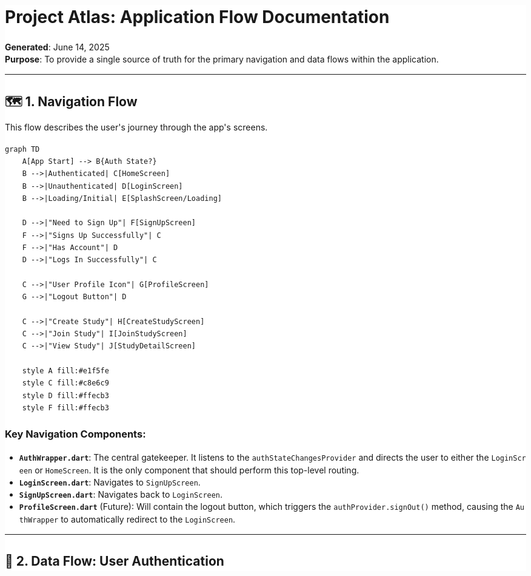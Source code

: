 # Project Atlas: Application Flow Documentation

**Generated**: June 14, 2025  
**Purpose**: To provide a single source of truth for the primary navigation and data flows within the application.

---

## 🗺️ **1. Navigation Flow**

This flow describes the user's journey through the app's screens.

```mermaid
graph TD
    A[App Start] --> B{Auth State?}
    B -->|Authenticated| C[HomeScreen]
    B -->|Unauthenticated| D[LoginScreen]
    B -->|Loading/Initial| E[SplashScreen/Loading]

    D -->|"Need to Sign Up"| F[SignUpScreen]
    F -->|"Signs Up Successfully"| C
    F -->|"Has Account"| D
    D -->|"Logs In Successfully"| C

    C -->|"User Profile Icon"| G[ProfileScreen]
    G -->|"Logout Button"| D

    C -->|"Create Study"| H[CreateStudyScreen]
    C -->|"Join Study"| I[JoinStudyScreen]
    C -->|"View Study"| J[StudyDetailScreen]

    style A fill:#e1f5fe
    style C fill:#c8e6c9
    style D fill:#ffecb3
    style F fill:#ffecb3
```

### **Key Navigation Components:**

- **`AuthWrapper.dart`**: The central gatekeeper. It listens to the `authStateChangesProvider` and directs the user to either the `LoginScreen` or `HomeScreen`. It is the only component that should perform this top-level routing.
- **`LoginScreen.dart`**: Navigates to `SignUpScreen`.
- **`SignUpScreen.dart`**: Navigates back to `LoginScreen`.
- **`ProfileScreen.dart`** (Future): Will contain the logout button, which triggers the `authProvider.signOut()` method, causing the `AuthWrapper` to automatically redirect to the `LoginScreen`.

---

## 💾 **2. Data Flow: User Authentication**
